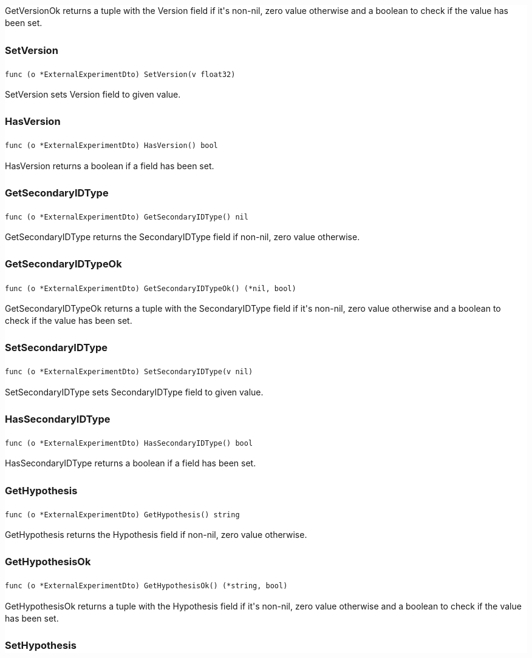 GetVersionOk returns a tuple with the Version field if it's non-nil, zero value otherwise
and a boolean to check if the value has been set.

### SetVersion

`func (o *ExternalExperimentDto) SetVersion(v float32)`

SetVersion sets Version field to given value.

### HasVersion

`func (o *ExternalExperimentDto) HasVersion() bool`

HasVersion returns a boolean if a field has been set.

### GetSecondaryIDType

`func (o *ExternalExperimentDto) GetSecondaryIDType() nil`

GetSecondaryIDType returns the SecondaryIDType field if non-nil, zero value otherwise.

### GetSecondaryIDTypeOk

`func (o *ExternalExperimentDto) GetSecondaryIDTypeOk() (*nil, bool)`

GetSecondaryIDTypeOk returns a tuple with the SecondaryIDType field if it's non-nil, zero value otherwise
and a boolean to check if the value has been set.

### SetSecondaryIDType

`func (o *ExternalExperimentDto) SetSecondaryIDType(v nil)`

SetSecondaryIDType sets SecondaryIDType field to given value.

### HasSecondaryIDType

`func (o *ExternalExperimentDto) HasSecondaryIDType() bool`

HasSecondaryIDType returns a boolean if a field has been set.

### GetHypothesis

`func (o *ExternalExperimentDto) GetHypothesis() string`

GetHypothesis returns the Hypothesis field if non-nil, zero value otherwise.

### GetHypothesisOk

`func (o *ExternalExperimentDto) GetHypothesisOk() (*string, bool)`

GetHypothesisOk returns a tuple with the Hypothesis field if it's non-nil, zero value otherwise
and a boolean to check if the value has been set.

### SetHypothesis
